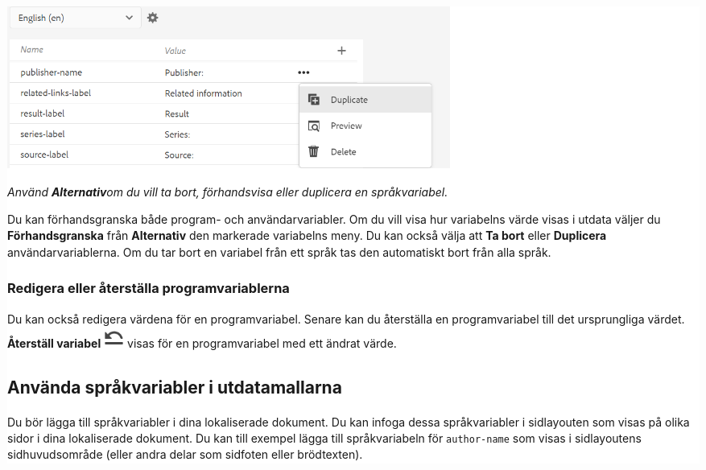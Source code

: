 <img width="550" alt="alternativmeny för språkvariabler" src="./assets/language-variable-user-options.png">

*Använd **Alternativ**om du vill ta bort, förhandsvisa eller duplicera en språkvariabel.*

Du kan förhandsgranska både program- och användarvariabler. Om du vill visa hur variabelns värde visas i utdata väljer du **Förhandsgranska** från **Alternativ** den markerade variabelns meny.
Du kan också välja att **Ta bort** eller **Duplicera** användarvariablerna. Om du tar bort en variabel från ett språk tas den automatiskt bort från alla språk.

### Redigera eller återställa programvariablerna

Du kan också redigera värdena för en programvariabel. Senare kan du återställa en programvariabel till det ursprungliga värdet. **Återställ variabel** <img src="./assets/application-variable-revert.svg" width="25">  visas för en programvariabel med ett ändrat värde.

## Använda språkvariabler i utdatamallarna

Du bör lägga till språkvariabler i dina lokaliserade dokument. Du kan infoga dessa språkvariabler i sidlayouten som visas på olika sidor i dina lokaliserade dokument. Du kan till exempel lägga till språkvariabeln för `author-name` som visas i sidlayoutens sidhuvudsområde (eller andra delar som sidfoten eller brödtexten).


